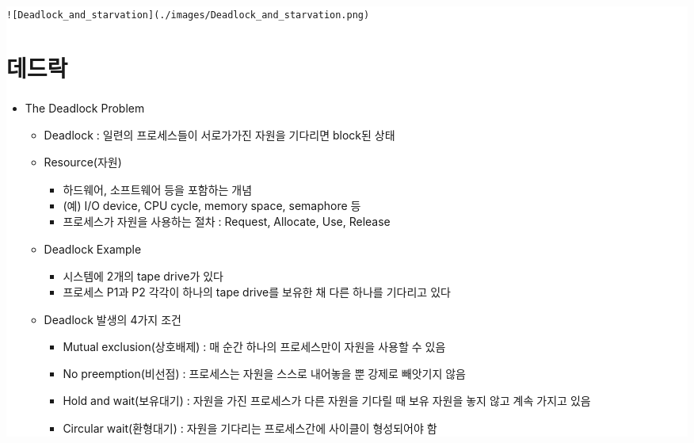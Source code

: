     ![Deadlock_and_starvation](./images/Deadlock_and_starvation.png)


# 데드락

  - The Deadlock Problem
    - Deadlock
      : 일련의 프로세스들이 서로가가진 자원을 기다리면 block된 상태

    - Resource(자원)
      - 하드웨어, 소프트웨어 등을 포함하는 개념
      - (예) I/O device, CPU cycle, memory space, semaphore 등
      - 프로세스가 자원을 사용하는 절차
        : Request, Allocate, Use, Release
    
    - Deadlock Example
      - 시스템에 2개의 tape drive가 있다
      - 프로세스 P1과 P2 각각이 하나의 tape drive를 보유한 채 다른 하나를 기다리고 있다

    - Deadlock 발생의 4가지 조건
      - Mutual exclusion(상호배제)
        : 매 순간 하나의 프로세스만이 자원을 사용할 수 있음

      - No preemption(비선점)
        : 프로세스는 자원을 스스로 내어놓을 뿐 강제로 빼앗기지 않음

      - Hold and wait(보유대기)
        : 자원을 가진 프로세스가 다른 자원을 기다릴 때 보유 자원을 놓지 않고 계속 가지고 있음

      - Circular wait(환형대기)
        : 자원을 기다리는 프로세스간에 사이클이 형성되어야 함
